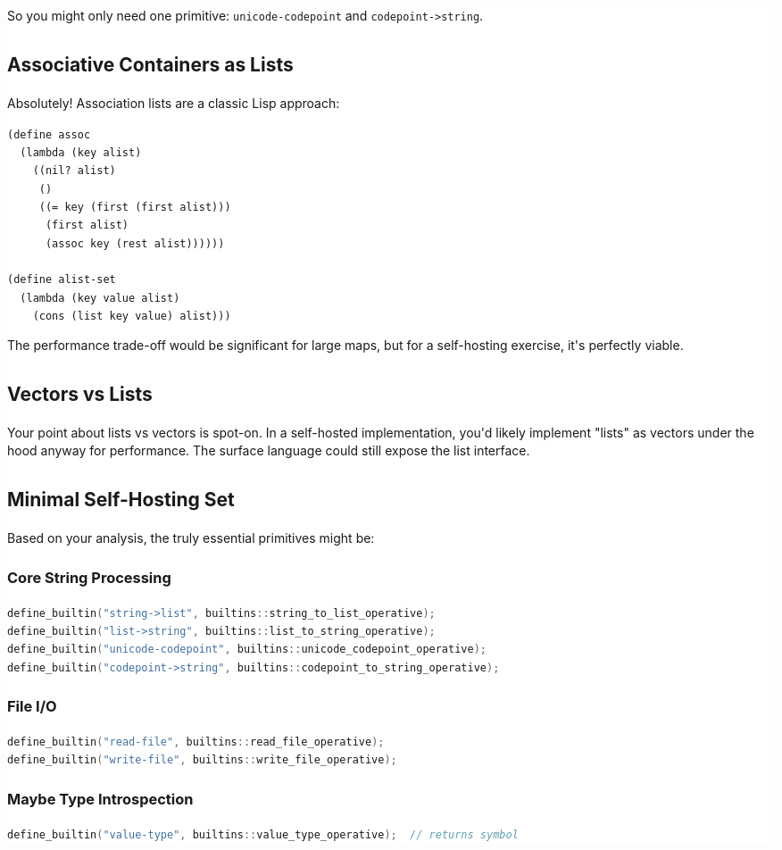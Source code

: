 So you might only need one primitive: `unicode-codepoint` and `codepoint->string`.

## Associative Containers as Lists

Absolutely! Association lists are a classic Lisp approach:

```noeval
(define assoc 
  (lambda (key alist)
    ((nil? alist) 
     ()
     ((= key (first (first alist)))
      (first alist)
      (assoc key (rest alist))))))

(define alist-set 
  (lambda (key value alist)
    (cons (list key value) alist)))
```

The performance trade-off would be significant for large maps, but for a self-hosting exercise, it's perfectly viable.

## Vectors vs Lists

Your point about lists vs vectors is spot-on. In a self-hosted implementation, you'd likely implement "lists" as vectors under the hood anyway for performance. The surface language could still expose the list interface.

## Minimal Self-Hosting Set

Based on your analysis, the truly essential primitives might be:

### Core String Processing

```cpp
define_builtin("string->list", builtins::string_to_list_operative);
define_builtin("list->string", builtins::list_to_string_operative);
define_builtin("unicode-codepoint", builtins::unicode_codepoint_operative);
define_builtin("codepoint->string", builtins::codepoint_to_string_operative);
```

### File I/O

```cpp
define_builtin("read-file", builtins::read_file_operative);
define_builtin("write-file", builtins::write_file_operative);
```

### Maybe Type Introspection

```cpp
define_builtin("value-type", builtins::value_type_operative);  // returns symbol
```
